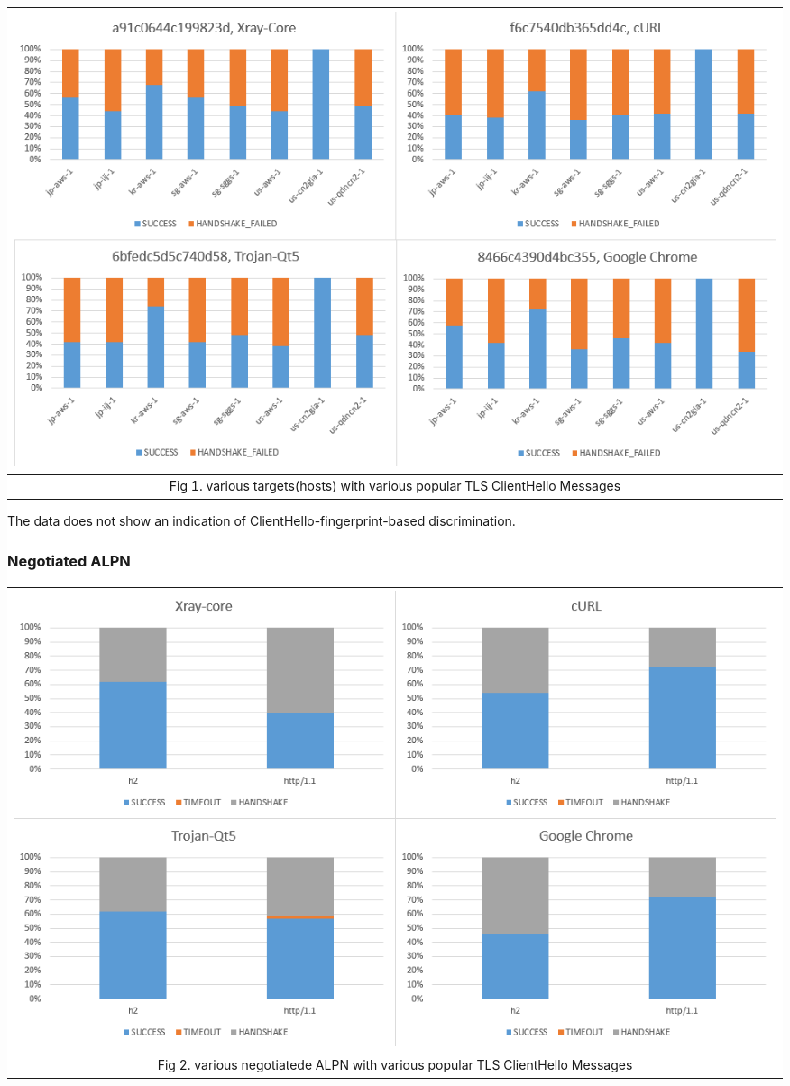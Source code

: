 | ![clienthello](/assets/images/2021-summer-china-tls-rst/clienthello.png) |
| :--: |
| Fig 1. various targets(hosts) with various popular TLS ClientHello Messages |

The data does not show an indication of ClientHello-fingerprint-based discrimination.

### Negotiated ALPN
| ![alpn](/assets/images/2021-summer-china-tls-rst/alpn.png) |
| :--: |
| Fig 2. various negotiatede ALPN with various popular TLS ClientHello Messages |
